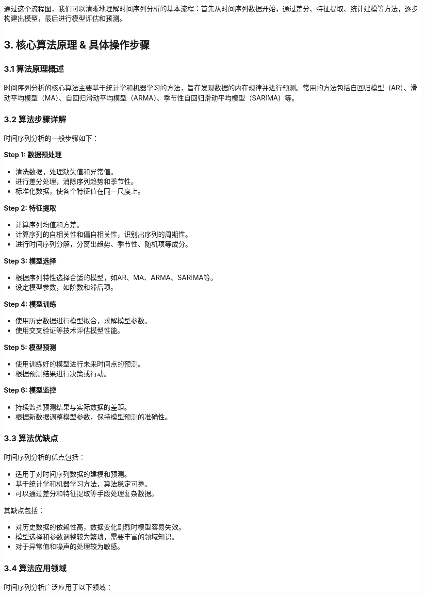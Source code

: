 通过这个流程图，我们可以清晰地理解时间序列分析的基本流程：首先从时间序列数据开始，通过差分、特征提取、统计建模等方法，逐步构建出模型，最后进行模型评估和预测。

## 3. 核心算法原理 & 具体操作步骤
### 3.1 算法原理概述

时间序列分析的核心算法主要基于统计学和机器学习的方法，旨在发现数据的内在规律并进行预测。常用的方法包括自回归模型（AR）、滑动平均模型（MA）、自回归滑动平均模型（ARMA）、季节性自回归滑动平均模型（SARIMA）等。

### 3.2 算法步骤详解

时间序列分析的一般步骤如下：

**Step 1: 数据预处理**
- 清洗数据，处理缺失值和异常值。
- 进行差分处理，消除序列趋势和季节性。
- 标准化数据，使各个特征值在同一尺度上。

**Step 2: 特征提取**
- 计算序列均值和方差。
- 计算序列的自相关性和偏自相关性，识别出序列的周期性。
- 进行时间序列分解，分离出趋势、季节性、随机项等成分。

**Step 3: 模型选择**
- 根据序列特性选择合适的模型，如AR、MA、ARMA、SARIMA等。
- 设定模型参数，如阶数和滞后项。

**Step 4: 模型训练**
- 使用历史数据进行模型拟合，求解模型参数。
- 使用交叉验证等技术评估模型性能。

**Step 5: 模型预测**
- 使用训练好的模型进行未来时间点的预测。
- 根据预测结果进行决策或行动。

**Step 6: 模型监控**
- 持续监控预测结果与实际数据的差距。
- 根据新数据调整模型参数，保持模型预测的准确性。

### 3.3 算法优缺点

时间序列分析的优点包括：

- 适用于对时间序列数据的建模和预测。
- 基于统计学和机器学习方法，算法稳定可靠。
- 可以通过差分和特征提取等手段处理复杂数据。

其缺点包括：

- 对历史数据的依赖性高，数据变化剧烈时模型容易失效。
- 模型选择和参数调整较为繁琐，需要丰富的领域知识。
- 对于异常值和噪声的处理较为敏感。

### 3.4 算法应用领域

时间序列分析广泛应用于以下领域：
